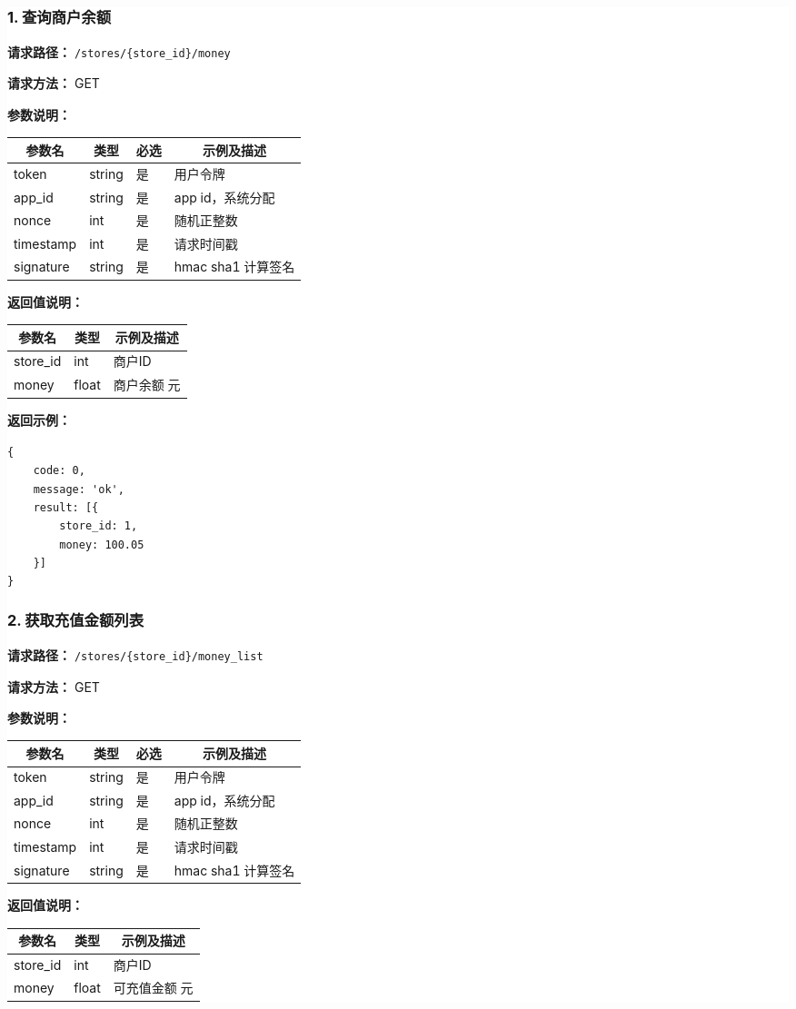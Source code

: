 ### 1. 查询商户余额

**请求路径：** `/stores/{store_id}/money`

**请求方法：** GET

**参数说明：**

参数名 | 类型 | 必选 | 示例及描述
----- | ---- | --- | ---------
token  | string | 是 | 用户令牌
app_id | string | 是 | app id，系统分配
nonce | int | 是 | 随机正整数
timestamp  | int | 是 | 请求时间戳
signature  | string | 是 | hmac sha1 计算签名

**返回值说明：**

参数名 | 类型 | 示例及描述
----- | --- | ---------
store_id | int | 商户ID
money | float | 商户余额 元


**返回示例：**

    {
        code: 0,
        message: 'ok',
        result: [{
            store_id: 1,
            money: 100.05
        }]
    }


### 2. 获取充值金额列表

**请求路径：** `/stores/{store_id}/money_list`

**请求方法：** GET

**参数说明：**

参数名 | 类型 | 必选 | 示例及描述
----- | ---- | --- | ---------
token  | string | 是 | 用户令牌
app_id | string | 是 | app id，系统分配
nonce | int | 是 | 随机正整数
timestamp  | int | 是 | 请求时间戳
signature  | string | 是 | hmac sha1 计算签名

**返回值说明：**

参数名 | 类型 | 示例及描述
----- | --- | ---------
store_id | int | 商户ID
money | float | 可充值金额 元

